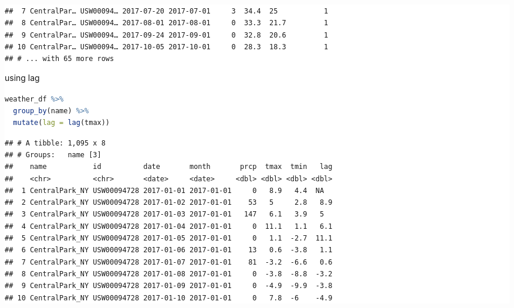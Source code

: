    ##  7 CentralPar… USW00094… 2017-07-20 2017-07-01     3  34.4  25           1
    ##  8 CentralPar… USW00094… 2017-08-01 2017-08-01     0  33.3  21.7         1
    ##  9 CentralPar… USW00094… 2017-09-24 2017-09-01     0  32.8  20.6         1
    ## 10 CentralPar… USW00094… 2017-10-05 2017-10-01     0  28.3  18.3         1
    ## # ... with 65 more rows

using lag

``` r
weather_df %>%
  group_by(name) %>%
  mutate(lag = lag(tmax))
```

    ## # A tibble: 1,095 x 8
    ## # Groups:   name [3]
    ##    name           id          date       month       prcp  tmax  tmin   lag
    ##    <chr>          <chr>       <date>     <date>     <dbl> <dbl> <dbl> <dbl>
    ##  1 CentralPark_NY USW00094728 2017-01-01 2017-01-01     0   8.9   4.4  NA  
    ##  2 CentralPark_NY USW00094728 2017-01-02 2017-01-01    53   5     2.8   8.9
    ##  3 CentralPark_NY USW00094728 2017-01-03 2017-01-01   147   6.1   3.9   5  
    ##  4 CentralPark_NY USW00094728 2017-01-04 2017-01-01     0  11.1   1.1   6.1
    ##  5 CentralPark_NY USW00094728 2017-01-05 2017-01-01     0   1.1  -2.7  11.1
    ##  6 CentralPark_NY USW00094728 2017-01-06 2017-01-01    13   0.6  -3.8   1.1
    ##  7 CentralPark_NY USW00094728 2017-01-07 2017-01-01    81  -3.2  -6.6   0.6
    ##  8 CentralPark_NY USW00094728 2017-01-08 2017-01-01     0  -3.8  -8.8  -3.2
    ##  9 CentralPark_NY USW00094728 2017-01-09 2017-01-01     0  -4.9  -9.9  -3.8
    ## 10 CentralPark_NY USW00094728 2017-01-10 2017-01-01     0   7.8  -6    -4.9